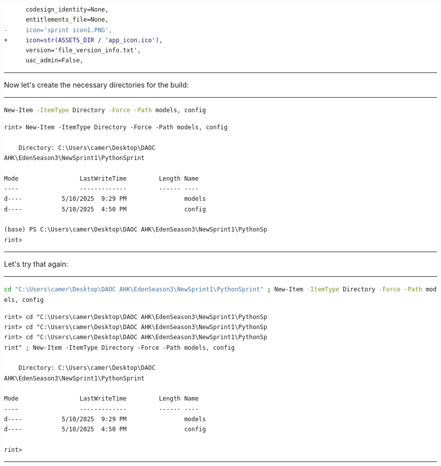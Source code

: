 ```diff
      codesign_identity=None,
      entitlements_file=None,
-     icon='sprint icon1.PNG',
+     icon=str(ASSETS_DIR / 'app_icon.ico'),
      version='file_version_info.txt',
      uac_admin=False,
```

---

Now let's create the necessary directories for the build:

---

```bash
New-Item -ItemType Directory -Force -Path models, config
```

```
rint> New-Item -ItemType Directory -Force -Path models, config

    Directory: C:\Users\camer\Desktop\DAOC
AHK\EdenSeason3\NewSprint1\PythonSprint

Mode                 LastWriteTime         Length Name
----                 -------------         ------ ----
d----           5/10/2025  9:29 PM                models
d----           5/10/2025  4:50 PM                config

(base) PS C:\Users\camer\Desktop\DAOC AHK\EdenSeason3\NewSprint1\PythonSp
rint>
```

---

Let's try that again:

---

```bash
cd "C:\Users\camer\Desktop\DAOC AHK\EdenSeason3\NewSprint1\PythonSprint" ; New-Item -ItemType Directory -Force -Path models, config
```

```
rint> cd "C:\Users\camer\Desktop\DAOC AHK\EdenSeason3\NewSprint1\PythonSp
rint> cd "C:\Users\camer\Desktop\DAOC AHK\EdenSeason3\NewSprint1\PythonSp
rint> cd "C:\Users\camer\Desktop\DAOC AHK\EdenSeason3\NewSprint1\PythonSp
rint" ; New-Item -ItemType Directory -Force -Path models, config

    Directory: C:\Users\camer\Desktop\DAOC
AHK\EdenSeason3\NewSprint1\PythonSprint

Mode                 LastWriteTime         Length Name
----                 -------------         ------ ----
d----           5/10/2025  9:29 PM                models
d----           5/10/2025  4:50 PM                config

rint>
```

---